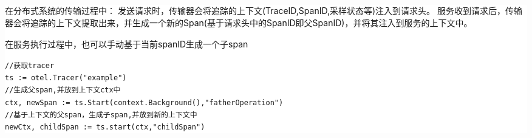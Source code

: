 在分布式系统的传输过程中：
发送请求时，传输器会将追踪的上下文(TraceID,SpanID,采样状态等)注入到请求头。
服务收到请求后，传输器会将追踪的上下文提取出来，并生成一个新的Span(基于请求头中的SpanID即父SpanID)，并将其注入到服务的上下文中。

在服务执行过程中，也可以手动基于当前spanID生成一个子span

```golang
//获取tracer
ts := otel.Tracer("example")
//生成父span,并放到上下文ctx中
ctx, newSpan := ts.Start(context.Background(),"fatherOperation")
//基于上下文的父span，生成子span,并放到新的上下文中
newCtx, childSpan := ts.start(ctx,"childSpan")
```
